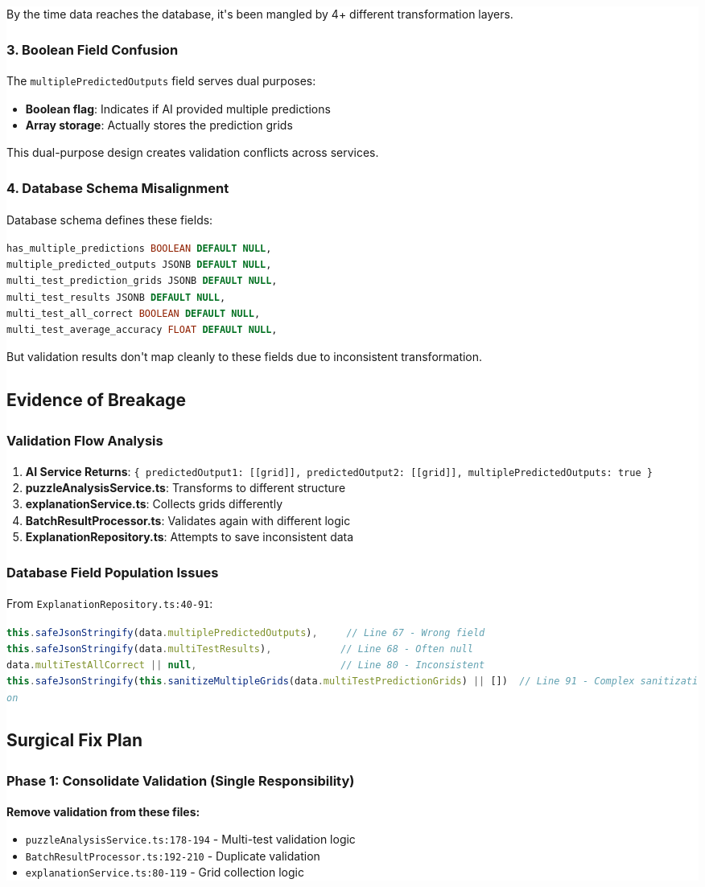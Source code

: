 By the time data reaches the database, it's been mangled by 4+ different transformation layers.

### 3. Boolean Field Confusion
The `multiplePredictedOutputs` field serves dual purposes:
- **Boolean flag**: Indicates if AI provided multiple predictions
- **Array storage**: Actually stores the prediction grids

This dual-purpose design creates validation conflicts across services.

### 4. Database Schema Misalignment
Database schema defines these fields:
```sql
has_multiple_predictions BOOLEAN DEFAULT NULL,
multiple_predicted_outputs JSONB DEFAULT NULL,
multi_test_prediction_grids JSONB DEFAULT NULL,
multi_test_results JSONB DEFAULT NULL,
multi_test_all_correct BOOLEAN DEFAULT NULL,
multi_test_average_accuracy FLOAT DEFAULT NULL,
```

But validation results don't map cleanly to these fields due to inconsistent transformation.

## Evidence of Breakage

### Validation Flow Analysis
1. **AI Service Returns**: `{ predictedOutput1: [[grid]], predictedOutput2: [[grid]], multiplePredictedOutputs: true }`
2. **puzzleAnalysisService.ts**: Transforms to different structure
3. **explanationService.ts**: Collects grids differently
4. **BatchResultProcessor.ts**: Validates again with different logic
5. **ExplanationRepository.ts**: Attempts to save inconsistent data

### Database Field Population Issues
From `ExplanationRepository.ts:40-91`:
```typescript
this.safeJsonStringify(data.multiplePredictedOutputs),     // Line 67 - Wrong field
this.safeJsonStringify(data.multiTestResults),            // Line 68 - Often null
data.multiTestAllCorrect || null,                         // Line 80 - Inconsistent
this.safeJsonStringify(this.sanitizeMultipleGrids(data.multiTestPredictionGrids) || [])  // Line 91 - Complex sanitization
```

## Surgical Fix Plan

### Phase 1: Consolidate Validation (Single Responsibility)

**Remove validation from these files:**
- `puzzleAnalysisService.ts:178-194` - Multi-test validation logic
- `BatchResultProcessor.ts:192-210` - Duplicate validation
- `explanationService.ts:80-119` - Grid collection logic
